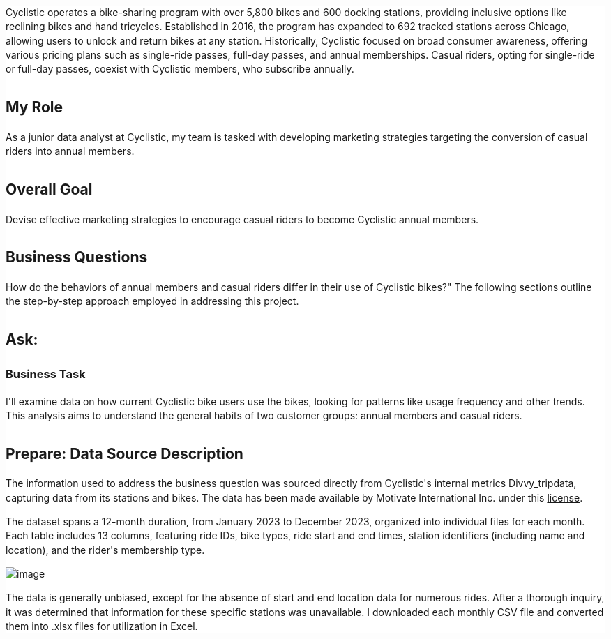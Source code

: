 Cyclistic operates a bike-sharing program with over 5,800 bikes and 600 docking stations, providing inclusive options like reclining bikes and hand tricycles. Established in 2016, the program has expanded to 692 tracked stations across Chicago, allowing users to unlock and return bikes at any station.
Historically, Cyclistic focused on broad consumer awareness, offering various pricing plans such as single-ride passes, full-day passes, and annual memberships. Casual riders, opting for single-ride or full-day passes, coexist with Cyclistic members, who subscribe annually.


## My Role

As a junior data analyst at Cyclistic, my team is tasked with developing marketing strategies targeting the conversion of casual riders into annual members.


## Overall Goal


Devise effective marketing strategies to encourage casual riders to become Cyclistic annual members.

## Business Questions 

How do the behaviors of annual members and casual riders differ in their use of Cyclistic bikes?" The following sections outline the step-by-step approach employed in addressing this project.



## Ask:

### Business Task


I'll examine data on how current Cyclistic bike users use the bikes, looking for patterns like usage frequency and other trends. This analysis aims to understand the general habits of two customer groups: annual members and casual riders.

## Prepare: Data Source Description


The information used to address the business question was sourced directly from Cyclistic's internal metrics [Divvy_tripdata](https://divvy-tripdata.s3.amazonaws.com/index.html), capturing data from its stations and bikes. The data has been made available by
Motivate International Inc. under this [license](https://divvybikes.com/data-license-agreement).

The dataset spans a 12-month duration, from January 2023 to December 2023, organized into individual files for each month. Each table includes 13 columns, featuring ride IDs, bike types, ride start and end times, station identifiers (including name and location), and the rider's membership type.

![image](https://private-user-images.githubusercontent.com/156461228/300289305-83adba3b-4add-4489-8d8e-040985dfcce5.png?jwt=eyJhbGciOiJIUzI1NiIsInR5cCI6IkpXVCJ9.eyJpc3MiOiJnaXRodWIuY29tIiwiYXVkIjoicmF3LmdpdGh1YnVzZXJjb250ZW50LmNvbSIsImtleSI6ImtleTUiLCJleHAiOjE3MDY3MzA4ODIsIm5iZiI6MTcwNjczMDU4MiwicGF0aCI6Ii8xNTY0NjEyMjgvMzAwMjg5MzA1LTgzYWRiYTNiLTRhZGQtNDQ4OS04ZDhlLTA0MDk4NWRmY2NlNS5wbmc_WC1BbXotQWxnb3JpdGhtPUFXUzQtSE1BQy1TSEEyNTYmWC1BbXotQ3JlZGVudGlhbD1BS0lBVkNPRFlMU0E1M1BRSzRaQSUyRjIwMjQwMTMxJTJGdXMtZWFzdC0xJTJGczMlMkZhd3M0X3JlcXVlc3QmWC1BbXotRGF0ZT0yMDI0MDEzMVQxOTQ5NDJaJlgtQW16LUV4cGlyZXM9MzAwJlgtQW16LVNpZ25hdHVyZT04OWFkY2NlZTdkZDYxYmRjNTJmMjU4M2FmOTQxYTRjYzAwODYyNzljMzQxN2FkMWExYWY2YTZjNDkwZjZmM2FmJlgtQW16LVNpZ25lZEhlYWRlcnM9aG9zdCZhY3Rvcl9pZD0wJmtleV9pZD0wJnJlcG9faWQ9MCJ9.DxlqgsTDdAKfqeBdpN5T4X9rf_KfLVDmoMaQXKy_lYQ)

The data is generally unbiased, except for the absence of start and end location data for numerous rides. After a thorough inquiry, it was determined that information for these specific stations was unavailable. I downloaded each monthly CSV file and converted them into .xlsx files for utilization in Excel.
